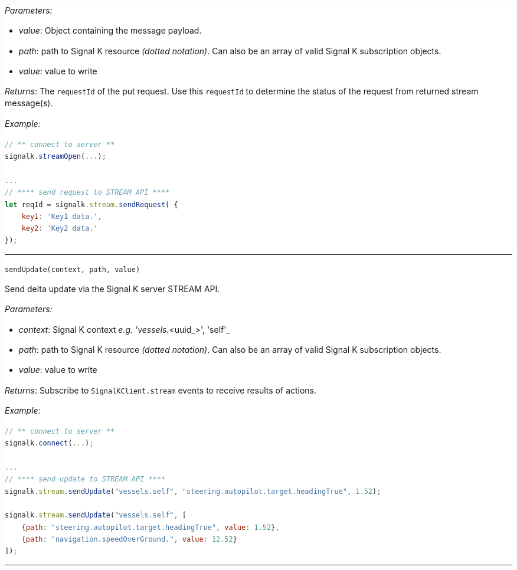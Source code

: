 _Parameters:_

- _value_: Object containing the message payload.

- _path_: path to Signal K resource _(dotted notation)_. Can also be an array of
  valid Signal K subscription objects.

- _value_: value to write

_Returns_: The `requestId` of the put request. Use this `requestId` to determine
the status of the request from returned stream message(s).

_Example:_

```javascript
// ** connect to server **
signalk.streamOpen(...);

...
// **** send request to STREAM API ****
let reqId = signalk.stream.sendRequest( {
    key1: 'Key1 data.',
    key2: 'Key2 data.'
});
```

---

`sendUpdate(context, path, value)`

Send delta update via the Signal K server STREAM API.

_Parameters:_

- _context_: Signal K context _e.g. 'vessels._<uuid_>', 'self'_

- _path_: path to Signal K resource _(dotted notation)_. Can also be an array of
  valid Signal K subscription objects.

- _value_: value to write

_Returns_: Subscribe to `SignalKClient.stream` events to receive results of
actions.

_Example:_

```javascript
// ** connect to server **
signalk.connect(...);

...
// **** send update to STREAM API ****
signalk.stream.sendUpdate("vessels.self", "steering.autopilot.target.headingTrue", 1.52);

signalk.stream.sendUpdate("vessels.self", [
    {path: "steering.autopilot.target.headingTrue", value: 1.52},
    {path: "navigation.speedOverGround.", value: 12.52}
]);
```

---